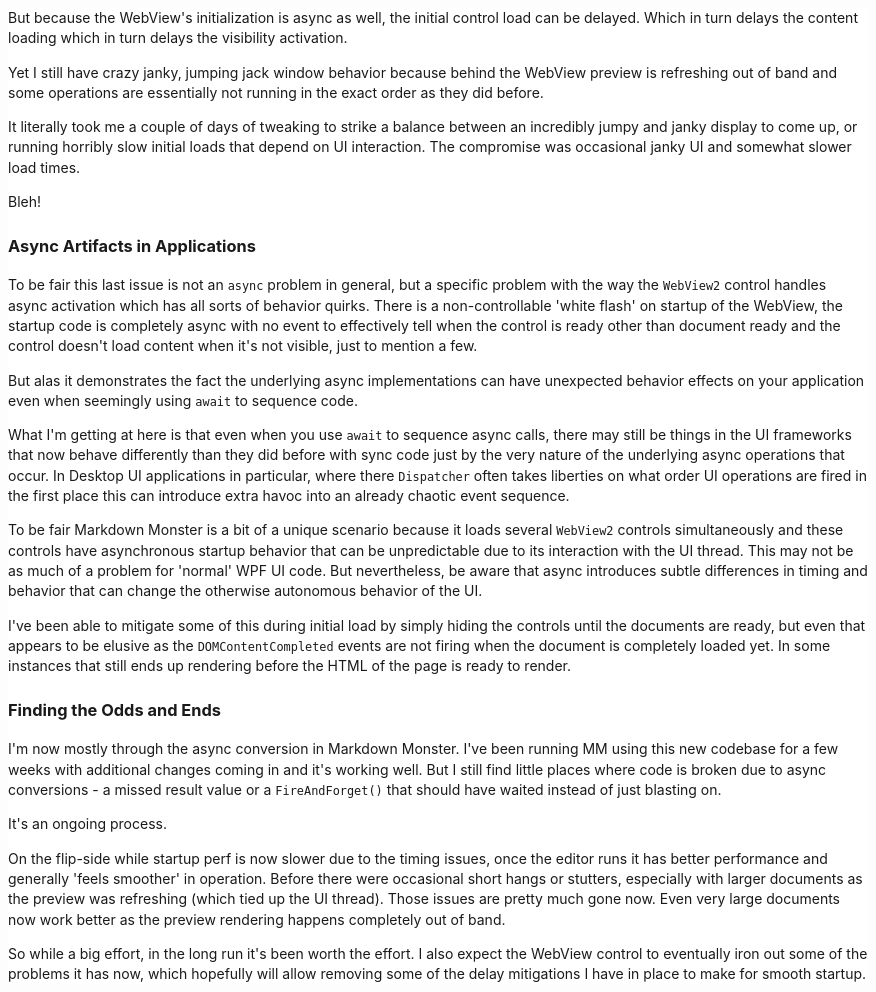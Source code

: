 But because the WebView's initialization is async as well, the initial control load can be delayed. Which in turn delays the content loading which in turn delays the visibility activation.

Yet I still have crazy janky, jumping jack window behavior because behind the WebView preview is refreshing out of band and some operations are essentially not running in the exact order as they did before.

It literally took me a couple of days of tweaking to strike a balance between an incredibly jumpy and janky display to come up, or running horribly slow initial loads that depend on UI interaction. The compromise was occasional janky UI and somewhat slower load times.
  
Bleh!

### Async Artifacts in Applications
To be fair this last issue is not an `async` problem in general, but a specific problem with the way the `WebView2` control handles async activation which has all sorts of behavior quirks. There is a non-controllable 'white flash' on startup of the WebView, the startup code is completely async with no event to effectively tell when the control is ready other than document ready and the control doesn't load content when it's not visible, just to mention a few.

But alas it demonstrates the fact the underlying async implementations can have unexpected behavior effects on your application even when seemingly using `await` to sequence code.

What I'm getting at here is that even when you use `await` to sequence async calls, there may still be things in the UI frameworks that now behave differently than they did before with sync code just by the very nature of the underlying async operations that occur. In Desktop UI applications in particular, where there `Dispatcher` often takes liberties on what order UI operations are fired in the first place this can introduce extra havoc into an already chaotic event sequence.

To be fair Markdown Monster is a bit of a unique scenario because it loads several `WebView2` controls simultaneously and these controls have asynchronous startup behavior that can be unpredictable due to its interaction with the UI thread. This may not be as much of a problem for 'normal' WPF UI code. But nevertheless, be aware that async introduces subtle differences in timing and behavior that can change the otherwise autonomous behavior of the UI.

I've been able to mitigate some of this during initial load by simply hiding the controls until the documents are ready, but even that appears to be elusive as the `DOMContentCompleted` events are not firing when the document is completely loaded yet. In some instances that still ends up rendering before the HTML of the page is ready to render.  

### Finding the Odds and Ends
I'm now mostly through the async conversion in Markdown Monster. I've been running MM using this new codebase for a few weeks with additional changes coming in and it's working well. But I still find little places where code is broken due to async conversions - a missed result value or a `FireAndForget()` that should have waited instead of just blasting on.

It's an ongoing process.

On the flip-side while startup perf is now slower due to the timing issues, once the editor runs it has better performance and generally 'feels smoother' in operation. Before there were occasional short hangs or stutters, especially with larger documents as the preview was refreshing (which tied up the UI thread). Those issues are pretty much gone now. Even very large documents now work better as the preview rendering happens completely out of band. 

So while a big effort, in the long run it's been worth the effort. I also expect the WebView control to eventually iron out some of the problems it has now, which hopefully will allow removing some of the delay mitigations I have in place to make for smooth startup.
